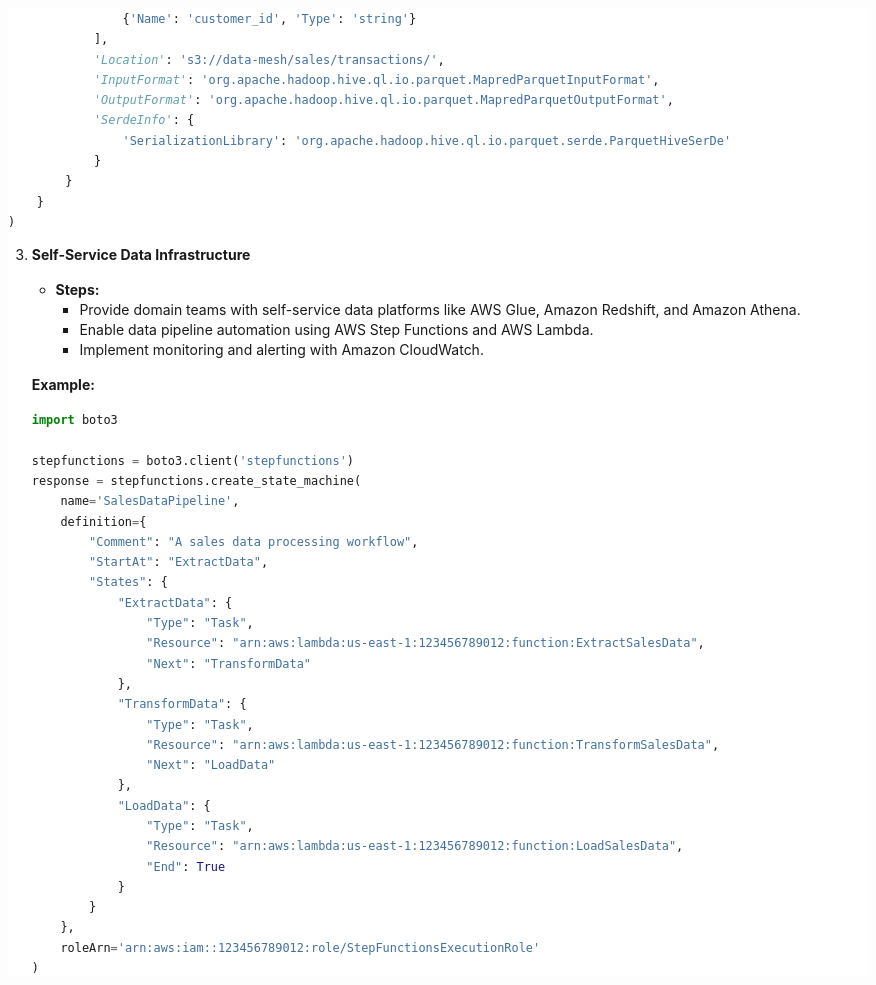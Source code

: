    ```python
                   {'Name': 'customer_id', 'Type': 'string'}
               ],
               'Location': 's3://data-mesh/sales/transactions/',
               'InputFormat': 'org.apache.hadoop.hive.ql.io.parquet.MapredParquetInputFormat',
               'OutputFormat': 'org.apache.hadoop.hive.ql.io.parquet.MapredParquetOutputFormat',
               'SerdeInfo': {
                   'SerializationLibrary': 'org.apache.hadoop.hive.ql.io.parquet.serde.ParquetHiveSerDe'
               }
           }
       }
   )
   ```

3. **Self-Service Data Infrastructure**
   - **Steps:**
     - Provide domain teams with self-service data platforms like AWS Glue, Amazon Redshift, and Amazon Athena.
     - Enable data pipeline automation using AWS Step Functions and AWS Lambda.
     - Implement monitoring and alerting with Amazon CloudWatch.

   **Example:**
   ```python
   import boto3

   stepfunctions = boto3.client('stepfunctions')
   response = stepfunctions.create_state_machine(
       name='SalesDataPipeline',
       definition={
           "Comment": "A sales data processing workflow",
           "StartAt": "ExtractData",
           "States": {
               "ExtractData": {
                   "Type": "Task",
                   "Resource": "arn:aws:lambda:us-east-1:123456789012:function:ExtractSalesData",
                   "Next": "TransformData"
               },
               "TransformData": {
                   "Type": "Task",
                   "Resource": "arn:aws:lambda:us-east-1:123456789012:function:TransformSalesData",
                   "Next": "LoadData"
               },
               "LoadData": {
                   "Type": "Task",
                   "Resource": "arn:aws:lambda:us-east-1:123456789012:function:LoadSalesData",
                   "End": True
               }
           }
       },
       roleArn='arn:aws:iam::123456789012:role/StepFunctionsExecutionRole'
   )
   ```
